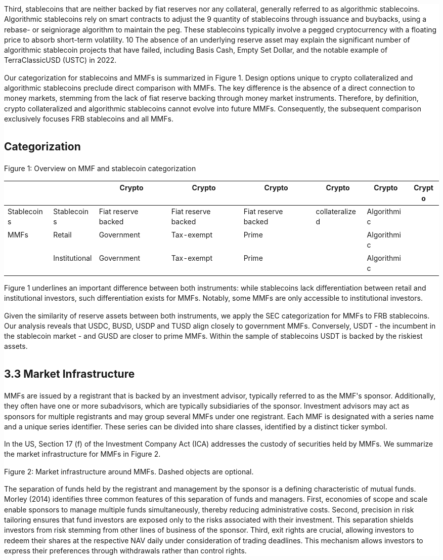 Third, stablecoins that are neither backed by fiat reserves nor any collateral, generally referred to as algorithmic stablecoins.  Algorithmic stablecoins rely on smart contracts to adjust the 9 quantity of stablecoins through issuance and buybacks, using a rebase- or seigniorage algorithm to  maintain  the  peg.  These  stablecoins  typically  involve  a  pegged  cryptocurrency  with  a floating price to absorb short-term volatility. 10 The absence of an underlying reserve asset may explain the significant number of algorithmic stablecoin projects that have failed, including Basis Cash, Empty Set Dollar, and the notable example of TerraClassicUSD (USTC) in 2022.

Our  categorization  for  stablecoins  and  MMFs  is  summarized  in  Figure  1.  Design  options unique to crypto collateralized and algorithmic stablecoins preclude direct comparison with MMFs. The key difference is the absence of a direct connection to money markets, stemming from  the  lack  of  fiat  reserve  backing  through  money  market  instruments.  Therefore,  by definition, crypto collateralized and algorithmic stablecoins cannot evolve into future MMFs. Consequently, the subsequent comparison exclusively focuses FRB stablecoins and all MMFs.

## Categorization

Figure 1: Overview on MMF and stablecoin categorization

|             |               | Crypto              | Crypto              | Crypto              | Crypto         | Crypto      | Crypto   |
|-------------|---------------|---------------------|---------------------|---------------------|----------------|-------------|----------|
| Stablecoins | Stablecoins   | Fiat reserve backed | Fiat reserve backed | Fiat reserve backed | collateralized | Algorithmic |          |
| MMFs        | Retail        | Government          | Tax-exempt          | Prime               |                | Algorithmic |          |
|             | Institutional | Government          | Tax-exempt          | Prime               |                | Algorithmic |          |

Figure 1 underlines an important difference between both instruments: while stablecoins lack differentiation between retail and institutional investors, such differentiation exists for MMFs. Notably, some MMFs are only accessible to institutional investors.

Given  the  similarity  of  reserve  assets  between  both  instruments,  we  apply  the  SEC categorization for MMFs to FRB stablecoins. Our analysis reveals that USDC, BUSD, USDP and TUSD align closely to government MMFs. Conversely, USDT - the incumbent in the stablecoin market - and GUSD are closer to prime MMFs. Within the sample of stablecoins USDT is backed by the riskiest assets.

## 3.3 Market Infrastructure

MMFs are issued by a registrant that is backed by an investment advisor, typically referred to as  the  MMF's  sponsor.  Additionally,  they  often  have  one  or  more  subadvisors,  which  are typically  subsidiaries  of  the  sponsor.  Investment advisors may act as sponsors for multiple registrants and may group several MMFs under one registrant. Each MMF is designated with a series name and a unique series identifier. These series can be divided into share classes, identified by a distinct ticker symbol.

In  the  US,  Section  17  (f)  of  the  Investment  Company  Act  (ICA)  addresses  the  custody  of securities held by MMFs. We summarize the market infrastructure for MMFs in Figure 2.

Figure 2: Market infrastructure around MMFs. Dashed objects are optional.



The separation of funds held by the registrant and management by the sponsor is a defining characteristic  of  mutual  funds.  Morley  (2014)  identifies  three  common  features  of  this separation  of  funds  and  managers.  First,  economies  of  scope  and  scale  enable  sponsors  to manage  multiple  funds  simultaneously,  thereby  reducing  administrative  costs.  Second, precision in risk tailoring ensures that fund investors are exposed only to the risks associated with their investment. This separation shields investors from risk stemming from other lines of business of the sponsor. Third, exit rights are crucial, allowing investors to redeem their shares at the respective NAV daily under consideration of trading deadlines. This mechanism allows investors to express their preferences through withdrawals rather than control rights.
